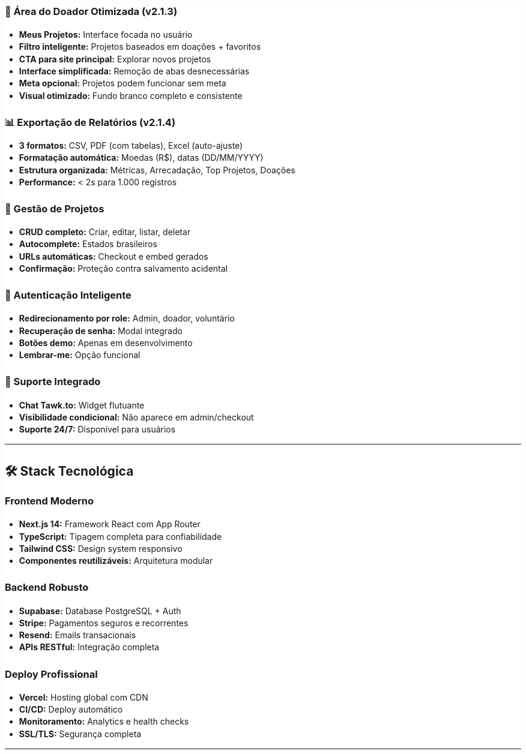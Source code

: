 ### **🎯 Área do Doador Otimizada (v2.1.3)**
- **Meus Projetos:** Interface focada no usuário
- **Filtro inteligente:** Projetos baseados em doações + favoritos
- **CTA para site principal:** Explorar novos projetos
- **Interface simplificada:** Remoção de abas desnecessárias
- **Meta opcional:** Projetos podem funcionar sem meta
- **Visual otimizado:** Fundo branco completo e consistente

### **📊 Exportação de Relatórios (v2.1.4)**
- **3 formatos:** CSV, PDF (com tabelas), Excel (auto-ajuste)
- **Formatação automática:** Moedas (R$), datas (DD/MM/YYYY)
- **Estrutura organizada:** Métricas, Arrecadação, Top Projetos, Doações
- **Performance:** < 2s para 1.000 registros

### **👥 Gestão de Projetos**
- **CRUD completo:** Criar, editar, listar, deletar
- **Autocomplete:** Estados brasileiros
- **URLs automáticas:** Checkout e embed gerados
- **Confirmação:** Proteção contra salvamento acidental

### **🔐 Autenticação Inteligente**
- **Redirecionamento por role:** Admin, doador, voluntário
- **Recuperação de senha:** Modal integrado
- **Botões demo:** Apenas em desenvolvimento
- **Lembrar-me:** Opção funcional

### **💬 Suporte Integrado**
- **Chat Tawk.to:** Widget flutuante
- **Visibilidade condicional:** Não aparece em admin/checkout
- **Suporte 24/7:** Disponível para usuários

---

## 🛠️ **Stack Tecnológica**

### **Frontend Moderno**
- **Next.js 14:** Framework React com App Router
- **TypeScript:** Tipagem completa para confiabilidade
- **Tailwind CSS:** Design system responsivo
- **Componentes reutilizáveis:** Arquitetura modular

### **Backend Robusto**
- **Supabase:** Database PostgreSQL + Auth
- **Stripe:** Pagamentos seguros e recorrentes
- **Resend:** Emails transacionais
- **APIs RESTful:** Integração completa

### **Deploy Profissional**
- **Vercel:** Hosting global com CDN
- **CI/CD:** Deploy automático
- **Monitoramento:** Analytics e health checks
- **SSL/TLS:** Segurança completa

---